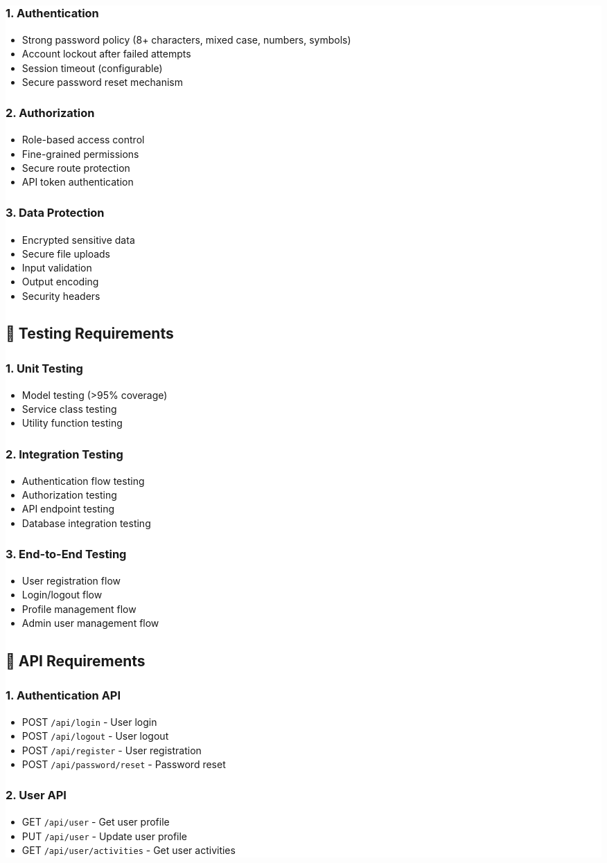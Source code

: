 ### 1. Authentication
- Strong password policy (8+ characters, mixed case, numbers, symbols)
- Account lockout after failed attempts
- Session timeout (configurable)
- Secure password reset mechanism

### 2. Authorization
- Role-based access control
- Fine-grained permissions
- Secure route protection
- API token authentication

### 3. Data Protection
- Encrypted sensitive data
- Secure file uploads
- Input validation
- Output encoding
- Security headers

## 🧪 Testing Requirements

### 1. Unit Testing
- Model testing (>95% coverage)
- Service class testing
- Utility function testing

### 2. Integration Testing
- Authentication flow testing
- Authorization testing
- API endpoint testing
- Database integration testing

### 3. End-to-End Testing
- User registration flow
- Login/logout flow
- Profile management flow
- Admin user management flow

## 📱 API Requirements

### 1. Authentication API
- POST `/api/login` - User login
- POST `/api/logout` - User logout
- POST `/api/register` - User registration
- POST `/api/password/reset` - Password reset

### 2. User API
- GET `/api/user` - Get user profile
- PUT `/api/user` - Update user profile
- GET `/api/user/activities` - Get user activities

